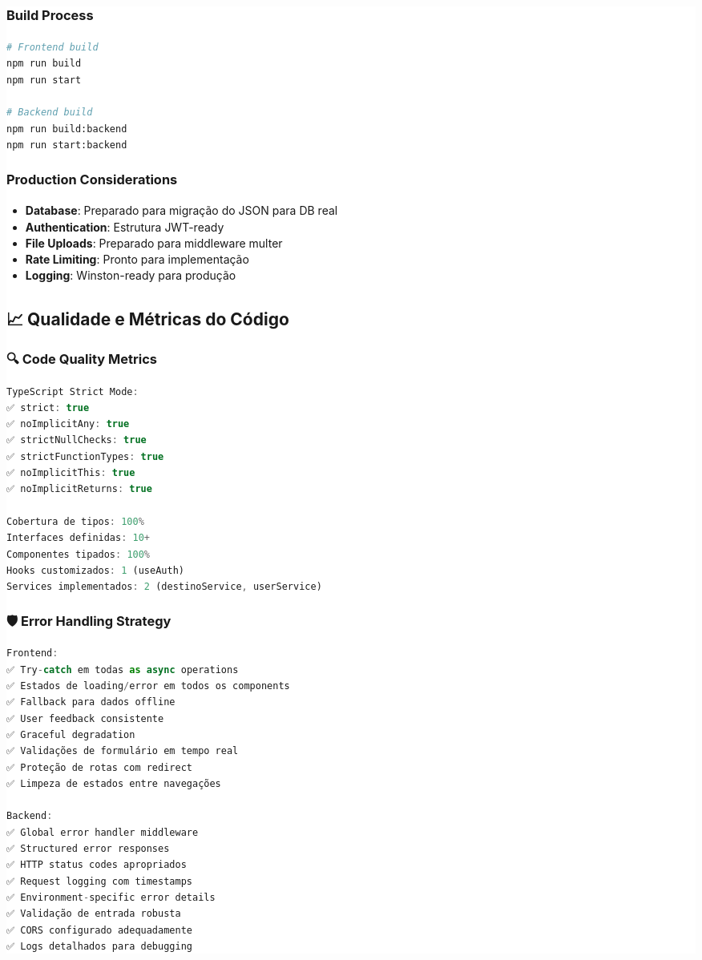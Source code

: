 ### Build Process
```bash
# Frontend build
npm run build
npm run start

# Backend build
npm run build:backend
npm run start:backend
```

### Production Considerations
- **Database**: Preparado para migração do JSON para DB real
- **Authentication**: Estrutura JWT-ready
- **File Uploads**: Preparado para middleware multer
- **Rate Limiting**: Pronto para implementação
- **Logging**: Winston-ready para produção

## 📈 Qualidade e Métricas do Código

### 🔍 Code Quality Metrics
```typescript
TypeScript Strict Mode:
✅ strict: true
✅ noImplicitAny: true
✅ strictNullChecks: true
✅ strictFunctionTypes: true
✅ noImplicitThis: true
✅ noImplicitReturns: true

Cobertura de tipos: 100%
Interfaces definidas: 10+
Componentes tipados: 100%
Hooks customizados: 1 (useAuth)
Services implementados: 2 (destinoService, userService)
```

### 🛡️ Error Handling Strategy
```typescript
Frontend:
✅ Try-catch em todas as async operations
✅ Estados de loading/error em todos os components
✅ Fallback para dados offline
✅ User feedback consistente
✅ Graceful degradation
✅ Validações de formulário em tempo real
✅ Proteção de rotas com redirect
✅ Limpeza de estados entre navegações

Backend:
✅ Global error handler middleware
✅ Structured error responses
✅ HTTP status codes apropriados
✅ Request logging com timestamps
✅ Environment-specific error details
✅ Validação de entrada robusta
✅ CORS configurado adequadamente
✅ Logs detalhados para debugging
```

